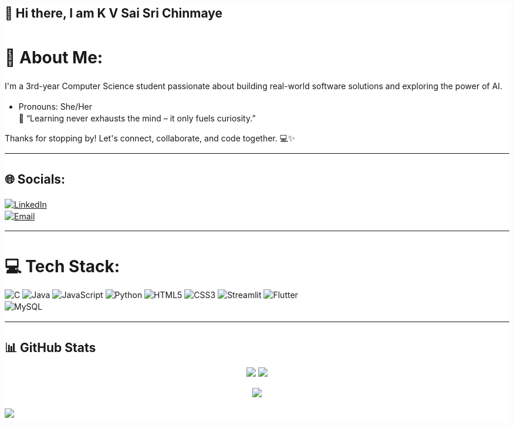 ## 👋 Hi there, I am K V Sai Sri Chinmaye

# 💫 About Me:
I'm a 3rd-year Computer Science student passionate about building real-world software solutions and exploring the power of AI.  
- Pronouns: She/Her  
🌟 “Learning never exhausts the mind – it only fuels curiosity.”  

Thanks for stopping by! Let's connect, collaborate, and code together. 💻✨

---

## 🌐 Socials:
[![LinkedIn](https://img.shields.io/badge/LinkedIn-%230077B5.svg?style=for-the-badge&logo=linkedin&logoColor=white)](https://linkedin.com/in/kvsaisrichinmaye)  
[![Email](https://img.shields.io/badge/Gmail-D14836?style=for-the-badge&logo=gmail&logoColor=white)](mailto:kvsschinmaye@gmail.com)

---

# 💻 Tech Stack:
![C](https://img.shields.io/badge/c-%2300599C.svg?style=for-the-badge&logo=c&logoColor=white) 
![Java](https://img.shields.io/badge/java-%23ED8B00.svg?style=for-the-badge&logo=openjdk&logoColor=white) 
![JavaScript](https://img.shields.io/badge/javascript-%23323330.svg?style=for-the-badge&logo=javascript&logoColor=%23F7DF1E) 
![Python](https://img.shields.io/badge/python-3670A0?style=for-the-badge&logo=python&logoColor=ffdd54) 
![HTML5](https://img.shields.io/badge/html5-%23E34F26.svg?style=for-the-badge&logo=html5&logoColor=white) 
![CSS3](https://img.shields.io/badge/css3-%231572B6.svg?style=for-the-badge&logo=css3&logoColor=white) 
![Streamlit](https://img.shields.io/badge/Streamlit-%23FE4B4B.svg?style=for-the-badge&logo=streamlit&logoColor=white) 
![Flutter](https://img.shields.io/badge/Flutter-%2302569B.svg?style=for-the-badge&logo=Flutter&logoColor=white)  
![MySQL](https://img.shields.io/badge/mysql-4479A1.svg?style=for-the-badge&logo=mysql&logoColor=white)

---


## 📊 GitHub Stats

<p align="center">
  <img src="https://github-readme-stats.vercel.app/api?username=kvsschinmaye&show_icons=true&theme=tokyonight&hide_border=true" width="48%"/>
  <img src="https://github-readme-stats.vercel.app/api/top-langs/?username=kvsschinmaye&layout=compact&theme=tokyonight&hide_border=true" width="48%"/>
</p>

<p align="center">
  <img src="https://github-readme-streak-stats.herokuapp.com?user=kvsschinmaye&theme=tokyonight&hide_border=true" width="96%"/>
</p>


[![](https://visitcount.itsvg.in/api?id=kvsschinmaye&icon=0&color=0)](https://visitcount.itsvg.in)

